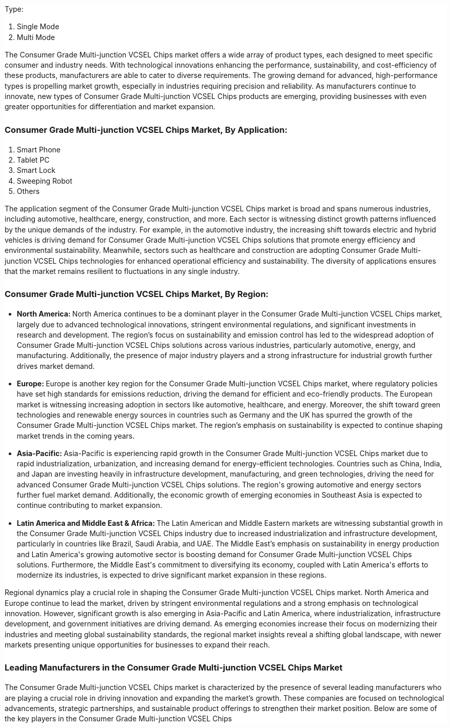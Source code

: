 Type:<br /></strong></h3><ol><li>Single Mode<li> Multi Mode</li></ol><p>The Consumer Grade Multi-junction VCSEL Chips market offers a wide array of product types, each designed to meet specific consumer and industry needs. With technological innovations enhancing the performance, sustainability, and cost-efficiency of these products, manufacturers are able to cater to diverse requirements. The growing demand for advanced, high-performance types is propelling market growth, especially in industries requiring precision and reliability. As manufacturers continue to innovate, new types of Consumer Grade Multi-junction VCSEL Chips products are emerging, providing businesses with even greater opportunities for differentiation and market expansion.</p><h3>Consumer Grade Multi-junction VCSEL Chips Market,&nbsp;By Application:</h3><ol><li>Smart Phone<li> Tablet PC<li> Smart Lock<li> Sweeping Robot<li> Others</li></ol><p>The application segment of the Consumer Grade Multi-junction VCSEL Chips market is broad and spans numerous industries, including automotive, healthcare, energy, construction, and more. Each sector is witnessing distinct growth patterns influenced by the unique demands of the industry. For example, in the automotive industry, the increasing shift towards electric and hybrid vehicles is driving demand for Consumer Grade Multi-junction VCSEL Chips solutions that promote energy efficiency and environmental sustainability. Meanwhile, sectors such as healthcare and construction are adopting Consumer Grade Multi-junction VCSEL Chips technologies for enhanced operational efficiency and sustainability. The diversity of applications ensures that the market remains resilient to fluctuations in any single industry.</p><h3>Consumer Grade Multi-junction VCSEL Chips Market, By Region:</h3><ul><li><p><strong>North America:&nbsp;</strong>North America continues to be a dominant player in the Consumer Grade Multi-junction VCSEL Chips market, largely due to advanced technological innovations, stringent environmental regulations, and significant investments in research and development. The region&rsquo;s focus on sustainability and emission control has led to the widespread adoption of Consumer Grade Multi-junction VCSEL Chips solutions across various industries, particularly automotive, energy, and manufacturing. Additionally, the presence of major industry players and a strong infrastructure for industrial growth further drives market demand.</p></li><li><p><strong><strong>Europe:&nbsp;</strong></strong>Europe is another key region for the Consumer Grade Multi-junction VCSEL Chips market, where regulatory policies have set high standards for emissions reduction, driving the demand for efficient and eco-friendly products. The European market is witnessing increasing adoption in sectors like automotive, healthcare, and energy. Moreover, the shift toward green technologies and renewable energy sources in countries such as Germany and the UK has spurred the growth of the Consumer Grade Multi-junction VCSEL Chips market. The region&rsquo;s emphasis on sustainability is expected to continue shaping market trends in the coming years.</p></li><li><p><strong><strong>Asia-Pacific:&nbsp;</strong></strong>Asia-Pacific is experiencing rapid growth in the Consumer Grade Multi-junction VCSEL Chips market due to rapid industrialization, urbanization, and increasing demand for energy-efficient technologies. Countries such as China, India, and Japan are investing heavily in infrastructure development, manufacturing, and green technologies, driving the need for advanced Consumer Grade Multi-junction VCSEL Chips solutions. The region's growing automotive and energy sectors further fuel market demand. Additionally, the economic growth of emerging economies in Southeast Asia is expected to continue contributing to market expansion.</p></li><li><p><strong><strong>Latin America and Middle East &amp; Africa:&nbsp;</strong></strong>The Latin American and Middle Eastern markets are witnessing substantial growth in the Consumer Grade Multi-junction VCSEL Chips industry due to increased industrialization and infrastructure development, particularly in countries like Brazil, Saudi Arabia, and UAE. The Middle East&rsquo;s emphasis on sustainability in energy production and Latin America's growing automotive sector is boosting demand for Consumer Grade Multi-junction VCSEL Chips solutions. Furthermore, the Middle East's commitment to diversifying its economy, coupled with Latin America's efforts to modernize its industries, is expected to drive significant market expansion in these regions.</p></li></ul><p>Regional dynamics play a crucial role in shaping the Consumer Grade Multi-junction VCSEL Chips market. North America and Europe continue to lead the market, driven by stringent environmental regulations and a strong emphasis on technological innovation. However, significant growth is also emerging in Asia-Pacific and Latin America, where industrialization, infrastructure development, and government initiatives are driving demand. As emerging economies increase their focus on modernizing their industries and meeting global sustainability standards, the regional market insights reveal a shifting global landscape, with newer markets presenting unique opportunities for businesses to expand their reach.</p><h3><strong>Leading Manufacturers in the Consumer Grade Multi-junction VCSEL Chips Market</strong></h3><p>The Consumer Grade Multi-junction VCSEL Chips market is characterized by the presence of several leading manufacturers who are playing a crucial role in driving innovation and expanding the market&rsquo;s growth. These companies are focused on technological advancements, strategic partnerships, and sustainable product offerings to strengthen their market position. Below are some of the key players in the Consumer Grade Multi-junction VCSEL Chips